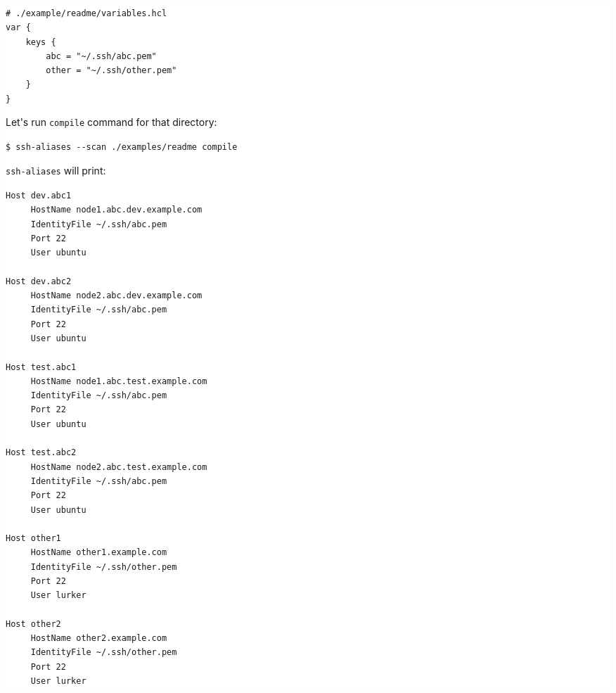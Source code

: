 ```hcl
# ./example/readme/variables.hcl
var {
    keys {
        abc = "~/.ssh/abc.pem"
        other = "~/.ssh/other.pem"
    }
}
```

Let's run `compile` command for that directory:

``` console
$ ssh-aliases --scan ./examples/readme compile
```

`ssh-aliases` will print:

``` console
Host dev.abc1
     HostName node1.abc.dev.example.com
     IdentityFile ~/.ssh/abc.pem
     Port 22
     User ubuntu

Host dev.abc2
     HostName node2.abc.dev.example.com
     IdentityFile ~/.ssh/abc.pem
     Port 22
     User ubuntu

Host test.abc1
     HostName node1.abc.test.example.com
     IdentityFile ~/.ssh/abc.pem
     Port 22
     User ubuntu

Host test.abc2
     HostName node2.abc.test.example.com
     IdentityFile ~/.ssh/abc.pem
     Port 22
     User ubuntu

Host other1
     HostName other1.example.com
     IdentityFile ~/.ssh/other.pem
     Port 22
     User lurker

Host other2
     HostName other2.example.com
     IdentityFile ~/.ssh/other.pem
     Port 22
     User lurker
```
